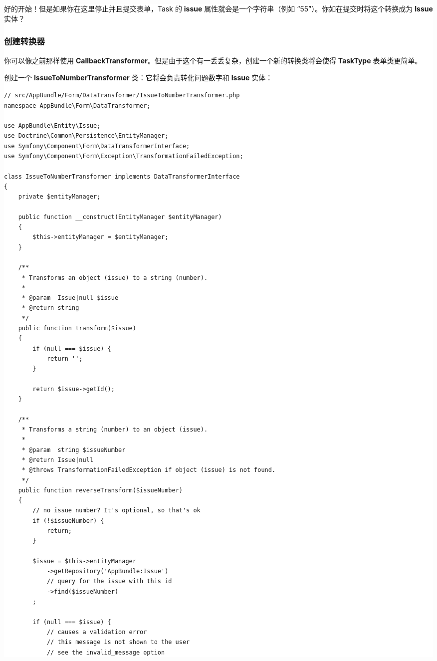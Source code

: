 好的开始！但是如果你在这里停止并且提交表单，Task 的 **issue** 属性就会是一个字符串（例如 “55”）。你如在提交时将这个转换成为 **Issue** 实体？  

### 创建转换器 ###

你可以像之前那样使用 **CallbackTransformer**。但是由于这个有一丢丢复杂，创建一个新的转换类将会使得 **TaskType** 表单类更简单。  

创建一个 **IssueToNumberTransformer** 类：它将会负责转化问题数字和 **Issue** 实体：  

```
// src/AppBundle/Form/DataTransformer/IssueToNumberTransformer.php
namespace AppBundle\Form\DataTransformer;

use AppBundle\Entity\Issue;
use Doctrine\Common\Persistence\EntityManager;
use Symfony\Component\Form\DataTransformerInterface;
use Symfony\Component\Form\Exception\TransformationFailedException;

class IssueToNumberTransformer implements DataTransformerInterface
{
    private $entityManager;

    public function __construct(EntityManager $entityManager)
    {
        $this->entityManager = $entityManager;
    }

    /**
     * Transforms an object (issue) to a string (number).
     *
     * @param  Issue|null $issue
     * @return string
     */
    public function transform($issue)
    {
        if (null === $issue) {
            return '';
        }

        return $issue->getId();
    }

    /**
     * Transforms a string (number) to an object (issue).
     *
     * @param  string $issueNumber
     * @return Issue|null
     * @throws TransformationFailedException if object (issue) is not found.
     */
    public function reverseTransform($issueNumber)
    {
        // no issue number? It's optional, so that's ok
        if (!$issueNumber) {
            return;
        }

        $issue = $this->entityManager
            ->getRepository('AppBundle:Issue')
            // query for the issue with this id
            ->find($issueNumber)
        ;

        if (null === $issue) {
            // causes a validation error
            // this message is not shown to the user
            // see the invalid_message option
```